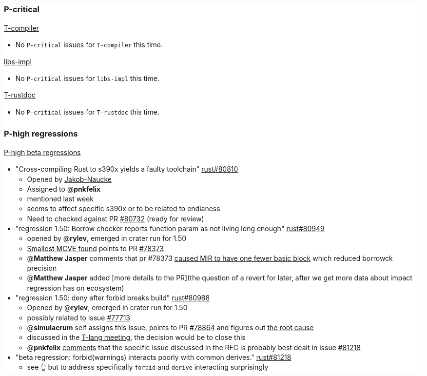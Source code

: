 ### P-critical

[T-compiler](https://github.com/rust-lang/rust/issues?utf8=%E2%9C%93&q=is%3Aopen+label%3AP-critical+label%3AT-compiler)

- No `P-critical` issues for `T-compiler` this time.

[libs-impl](https://github.com/rust-lang/rust/issues?utf8=%E2%9C%93&q=is%3Aopen+label%3AP-critical+label%3Alibs-impl)

- No `P-critical` issues for `libs-impl` this time.

[T-rustdoc](https://github.com/rust-lang/rust/issues?utf8=%E2%9C%93&q=is%3Aopen+label%3AP-critical+label%3AT-rustdoc)

- No `P-critical` issues for `T-rustdoc` this time.

### P-high regressions

[P-high beta regressions](https://github.com/rust-lang/rust/issues?utf8=%E2%9C%93&q=is%3Aopen+label%3Aregression-from-stable-to-beta+label%3AP-high)

- "Cross-compiling Rust to s390x yields a faulty toolchain" [rust#80810](https://github.com/rust-lang/rust/issues/80810)
  - Opened by [Jakob-Naucke](https://github.com/Jakob-Naucke)
  - Assigned to @**pnkfelix**
  - mentioned last week
  - seems to affect specific s390x or to be related to endianess
  - Need to checked against PR [#80732](https://github.com/rust-lang/rust/pull/80732) (ready for review)
- "regression 1.50: Borrow checker reports function param as not living long enough" [rust#80949](https://github.com/rust-lang/rust/issues/80949)
  - opened by @**rylev**, emerged in crater run for 1.50
  - [Smallest MCVE found](https://github.com/rust-lang/rust/issues/80949#issuecomment-759432282) points to PR [#78373](https://github.com/rust-lang/rust/pull/78373)
  - @**Matthew Jasper** comments that pr #78373 [caused MIR to have one fewer basic block](https://github.com/rust-lang/rust/issues/80949#issuecomment-760019484) which reduced borrowck precision
  - @**Matthew Jasper** added [more details to the PR](the question of a revert for later, after we get more data about impact regression has on ecosystem)
- "regression 1.50: deny after forbid breaks build" [rust#80988](https://github.com/rust-lang/rust/issues/80988)
  - Opened by @**rylev**, emerged in crater run for 1.50
  - possibly related to issue [#77713](https://github.com/rust-lang/rust/issues/77713)
  - @**simulacrum** self assigns this issue, points to PR [#78864](https://github.com/rust-lang/rust/pull/78864) and figures out [the root cause](https://github.com/rust-lang/rust/issues/80988#issuecomment-761622611)
  - discussed in the [T-lang meeting](https://github.com/rust-lang/rust/issues/80988#issuecomment-763096218), the decision would be to close this
  - @**pnkfelix** [comments](https://github.com/rust-lang/rust/issues/80988#issuecomment-763874759) that the specific issue discussed in the RFC is probably best dealt in issue [#81218](https://github.com/rust-lang/rust/issues/81218)
- "beta regression: forbid(warnings) interacts poorly with common derives." [rust#81218](https://github.com/rust-lang/rust/issues/81218)
  - see :point_up_2: but to address specifically `forbid` and `derive` interacting surprisingly
